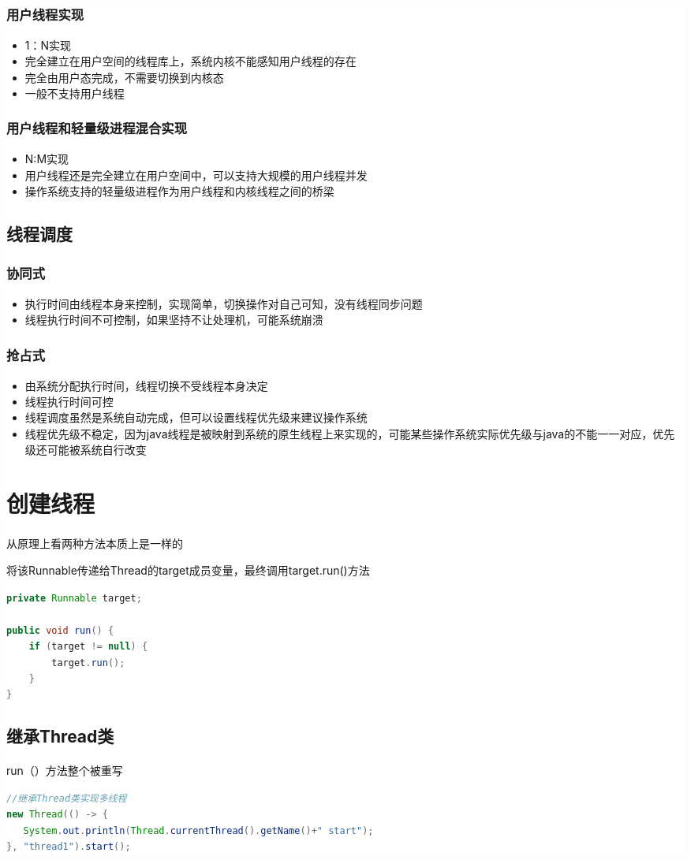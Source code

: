 ### 用户线程实现

+ 1：N实现
+ 完全建立在用户空间的线程库上，系统内核不能感知用户线程的存在
+ 完全由用户态完成，不需要切换到内核态
+ 一般不支持用户线程

### 用户线程和轻量级进程混合实现

+ N:M实现
+ 用户线程还是完全建立在用户空间中，可以支持大规模的用户线程并发
+ 操作系统支持的轻量级进程作为用户线程和内核线程之间的桥梁

## 线程调度

### 协同式

+ 执行时间由线程本身来控制，实现简单，切换操作对自己可知，没有线程同步问题
+ 线程执行时间不可控制，如果坚持不让处理机，可能系统崩溃

### 抢占式

+ 由系统分配执行时间，线程切换不受线程本身决定
+ 线程执行时间可控
+ 线程调度虽然是系统自动完成，但可以设置线程优先级来建议操作系统
+ 线程优先级不稳定，因为java线程是被映射到系统的原生线程上来实现的，可能某些操作系统实际优先级与java的不能一一对应，优先级还可能被系统自行改变



# 创建线程

从原理上看两种方法本质上是一样的

将该Runnable传递给Thread的target成员变量，最终调用target.run()方法

```java
private Runnable target;

public void run() {
    if (target != null) {
        target.run();
    }
}
```



## 继承Thread类

run（）方法整个被重写

```java
//继承Thread类实现多线程
new Thread(() -> {
   System.out.println(Thread.currentThread().getName()+" start");
}, "thread1").start();
```
